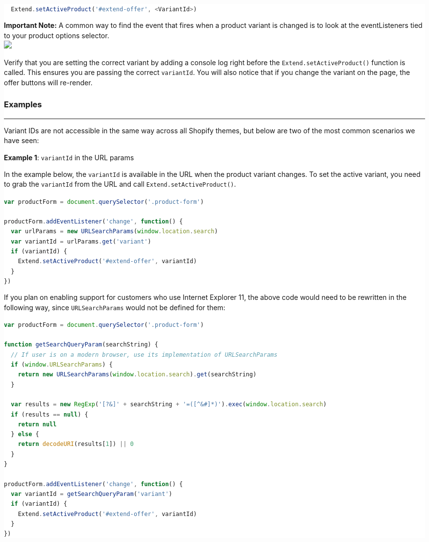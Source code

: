 ```javascript
  Extend.setActiveProduct('#extend-offer', <VariantId>)
```

<div class="info-container">
    <strong>Important Note:</strong> A common way to find the event that fires when a product variant is changed is to look at the eventListeners tied to your product options selector.
</div>

<img src="assets/images/evtlist-check.png" />

Verify that you are setting the correct variant by adding a console log right before the `Extend.setActiveProduct()` function is called. This ensures you are passing the correct `variantId`. You will also notice that if you change the variant on the page, the offer buttons will re-render.

<h3 id="examples">Examples</h3>

---

Variant IDs are not accessible in the same way across all Shopify themes, but below are two of the most common scenarios we have seen:

**Example 1**: `variantId` in the URL params

In the example below, the `variantId` is available in the URL when the product variant changes. To set the active variant, you need to grab the `variantId` from the URL and call `Extend.setActiveProduct()`.

```javascript
var productForm = document.querySelector('.product-form')

productForm.addEventListener('change', function() {
  var urlParams = new URLSearchParams(window.location.search)
  var variantId = urlParams.get('variant')
  if (variantId) {
    Extend.setActiveProduct('#extend-offer', variantId)
  }
})
```

If you plan on enabling support for customers who use Internet Explorer 11, the above code would need to be rewritten in the following way, since `URLSearchParams` would not be defined for them:

```javascript
var productForm = document.querySelector('.product-form')

function getSearchQueryParam(searchString) {
  // If user is on a modern browser, use its implementation of URLSearchParams
  if (window.URLSearchParams) {
    return new URLSearchParams(window.location.search).get(searchString)
  }

  var results = new RegExp('[?&]' + searchString + '=([^&#]*)').exec(window.location.search)
  if (results == null) {
    return null
  } else {
    return decodeURI(results[1]) || 0
  }
}

productForm.addEventListener('change', function() {
  var variantId = getSearchQueryParam('variant')
  if (variantId) {
    Extend.setActiveProduct('#extend-offer', variantId)
  }
})
```


  [variantId: string]: number
